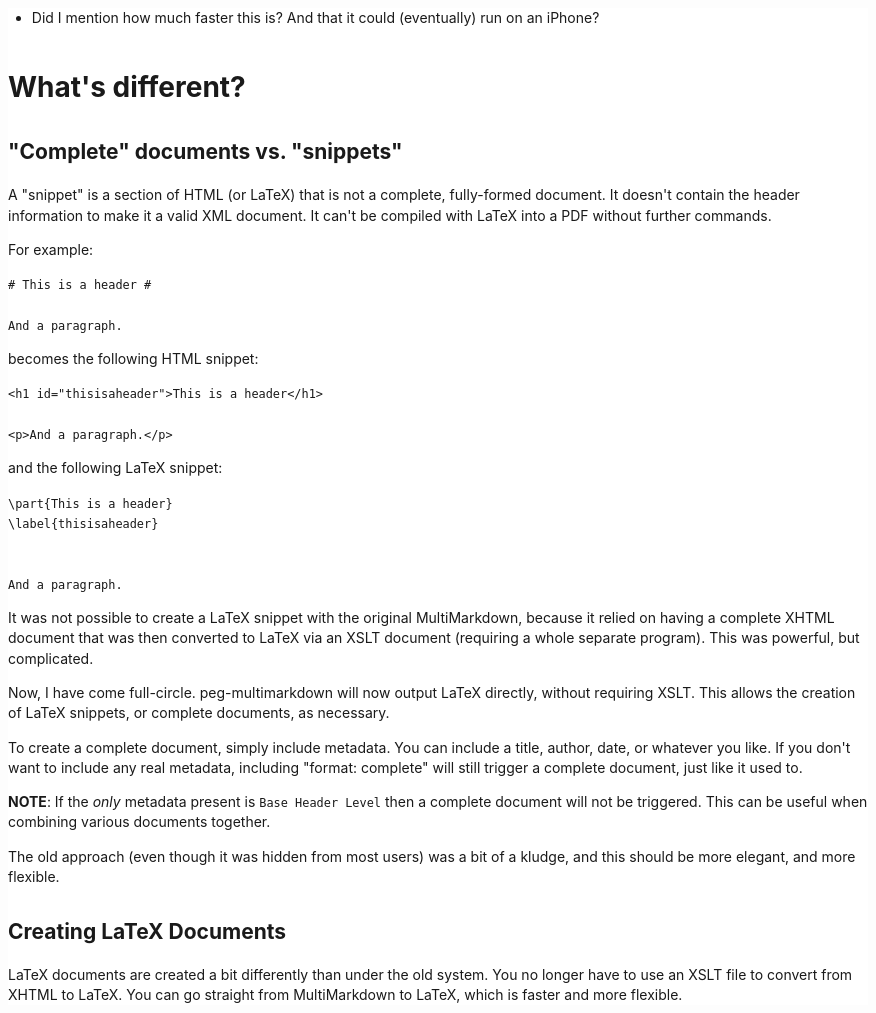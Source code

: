 * Did I mention how much faster this is? And that it could (eventually) run on an iPhone? 


# What's different? #


## "Complete" documents vs. "snippets" ##

A "snippet" is a section of HTML (or LaTeX) that is not a complete, fully-formed document. It doesn't contain the header information to make it a valid XML document. It can't be compiled with LaTeX into a PDF without further commands. 

For example: 

	# This is a header #
	
	And a paragraph.

becomes the following HTML snippet: 

	<h1 id="thisisaheader">This is a header</h1>
	
	<p>And a paragraph.</p>

and the following LaTeX snippet: 

	\part{This is a header}
	\label{thisisaheader}
	
	
	And a paragraph.

It was not possible to create a LaTeX snippet with the original MultiMarkdown, because it relied on having a complete XHTML document that was then converted to LaTeX via an XSLT document (requiring a whole separate program). This was powerful, but complicated. 

Now, I have come full-circle. peg-multimarkdown will now output LaTeX directly, without requiring XSLT. This allows the creation of LaTeX snippets, or complete documents, as necessary. 

To create a complete document, simply include metadata. You can include a title, author, date, or whatever you like. If you don't want to include any real metadata, including "format: complete" will still trigger a complete document, just like it used to. 

**NOTE**: If the *only* metadata present is `Base Header Level` then a complete document will not be triggered. This can be useful when combining various documents together. 

The old approach (even though it was hidden from most users) was a bit of a kludge, and this should be more elegant, and more flexible. 


## Creating LaTeX Documents ##

LaTeX documents are created a bit differently than under the old system. You no longer have to use an XSLT file to convert from XHTML to LaTeX. You can go straight from MultiMarkdown to LaTeX, which is faster and more flexible. 
